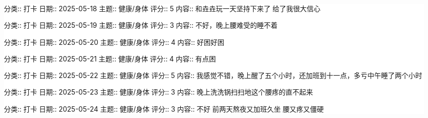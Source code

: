 


分类:: 打卡
日期:: 2025-05-18
主题:: 健康/身体
评分:: 5
内容:: 和垚垚玩一天坚持下来了 给了我很大信心




分类:: 打卡
日期:: 2025-05-19
主题:: 健康/身体
评分:: 3
内容:: 不好，晚上腰难受的睡不着




分类:: 打卡
日期:: 2025-05-20
主题:: 健康/身体
评分:: 4
内容:: 好困好困




分类:: 打卡
日期:: 2025-05-21
主题:: 健康/身体
评分:: 4
内容:: 有点困




分类:: 打卡
日期:: 2025-05-22
主题:: 健康/身体
评分:: 5
内容:: 我感觉不错，晚上醒了五个小时，还加班到十一点，多亏中午睡了两个小时




分类:: 打卡
日期:: 2025-05-23
主题:: 健康/身体
评分:: 3
内容:: 晚上洗洗锅扫扫地这个腰疼的直不起来




分类:: 打卡
日期:: 2025-05-24
主题:: 健康/身体
评分:: 3
内容:: 不好 前两天熬夜又加班久坐 腰又疼又僵硬

